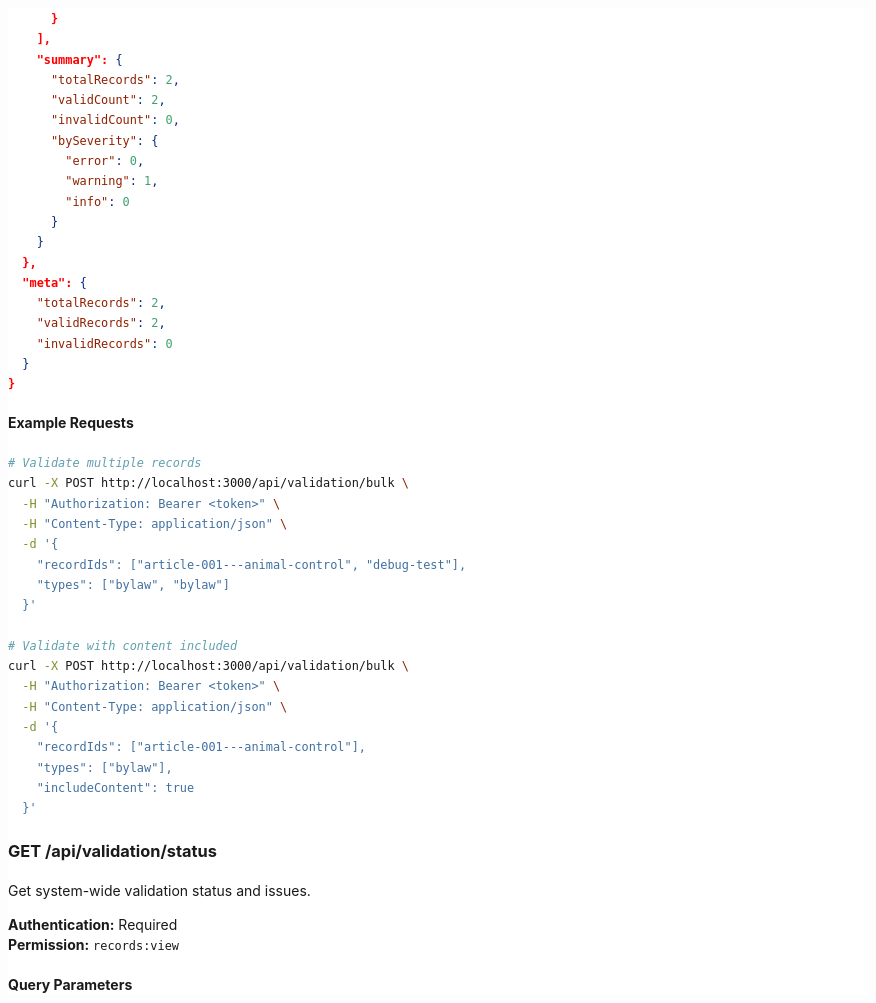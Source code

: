 ```json
      }
    ],
    "summary": {
      "totalRecords": 2,
      "validCount": 2,
      "invalidCount": 0,
      "bySeverity": {
        "error": 0,
        "warning": 1,
        "info": 0
      }
    }
  },
  "meta": {
    "totalRecords": 2,
    "validRecords": 2,
    "invalidRecords": 0
  }
}
```

#### Example Requests

```bash
# Validate multiple records
curl -X POST http://localhost:3000/api/validation/bulk \
  -H "Authorization: Bearer <token>" \
  -H "Content-Type: application/json" \
  -d '{
    "recordIds": ["article-001---animal-control", "debug-test"],
    "types": ["bylaw", "bylaw"]
  }'

# Validate with content included
curl -X POST http://localhost:3000/api/validation/bulk \
  -H "Authorization: Bearer <token>" \
  -H "Content-Type: application/json" \
  -d '{
    "recordIds": ["article-001---animal-control"],
    "types": ["bylaw"],
    "includeContent": true
  }'
```

### GET /api/validation/status

Get system-wide validation status and issues.

**Authentication:** Required  
**Permission:** `records:view`

#### Query Parameters
